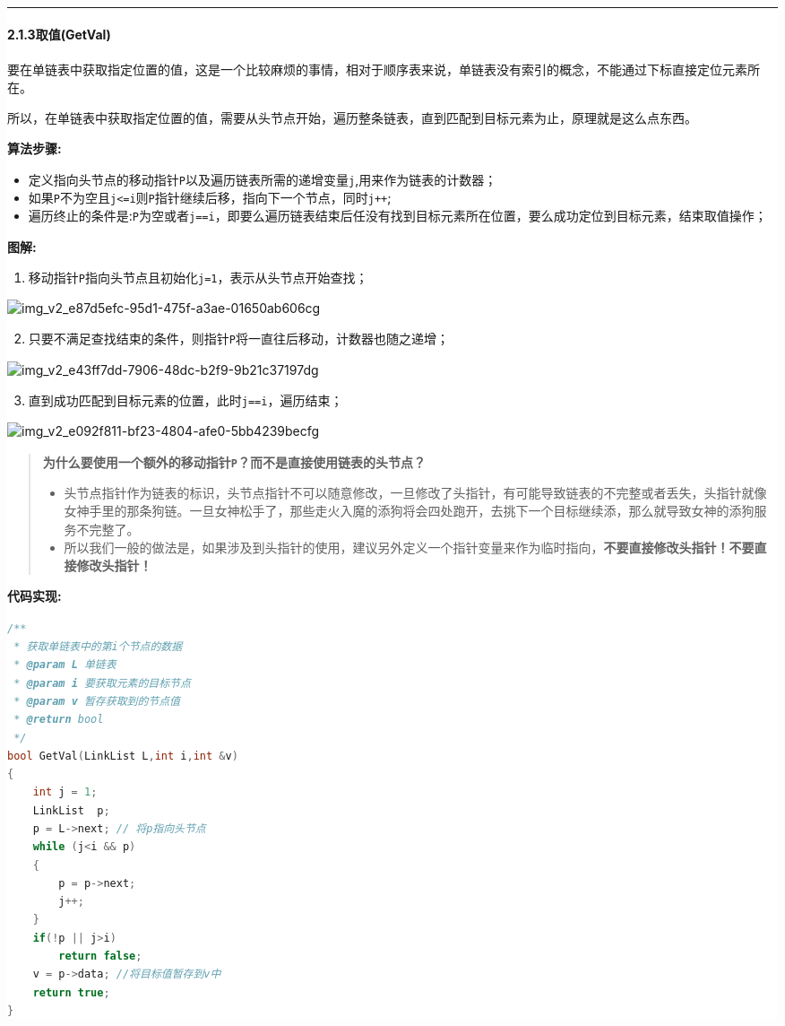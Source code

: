 ****

#### 2.1.3取值(GetVal)

要在单链表中获取指定位置的值，这是一个比较麻烦的事情，相对于顺序表来说，单链表没有索引的概念，不能通过下标直接定位元素所在。

所以，在单链表中获取指定位置的值，需要从头节点开始，遍历整条链表，直到匹配到目标元素为止，原理就是这么点东西。

**算法步骤:**

- 定义指向头节点的移动指针`P`以及遍历链表所需的递增变量`j`,用来作为链表的计数器；
- 如果`P`不为空且`j<=i`则`P`指针继续后移，指向下一个节点，同时`j++`;
- 遍历终止的条件是:`P`为空或者`j==i`，即要么遍历链表结束后任没有找到目标元素所在位置，要么成功定位到目标元素，结束取值操作；

**图解:**

1. 移动指针`P`指向头节点且初始化`j=1`，表示从头节点开始查找；

![img_v2_e87d5efc-95d1-475f-a3ae-01650ab606cg](https://images.waer.ltd/notes/img_v2_e87d5efc-95d1-475f-a3ae-01650ab606cg.jpg)

2. 只要不满足查找结束的条件，则指针`P`将一直往后移动，计数器也随之递增；

![img_v2_e43ff7dd-7906-48dc-b2f9-9b21c37197dg](https://images.waer.ltd/notes/img_v2_e43ff7dd-7906-48dc-b2f9-9b21c37197dg.jpg)

3. 直到成功匹配到目标元素的位置，此时`j==i`，遍历结束；

![img_v2_e092f811-bf23-4804-afe0-5bb4239becfg](https://images.waer.ltd/notes/img_v2_e092f811-bf23-4804-afe0-5bb4239becfg.jpg)

> **为什么要使用一个额外的移动指针`P`？而不是直接使用链表的头节点？**
>
> - 头节点指针作为链表的标识，头节点指针不可以随意修改，一旦修改了头指针，有可能导致链表的不完整或者丢失，头指针就像女神手里的那条狗链。一旦女神松手了，那些走火入魔的添狗将会四处跑开，去挑下一个目标继续添，那么就导致女神的添狗服务不完整了。
> - 所以我们一般的做法是，如果涉及到头指针的使用，建议另外定义一个指针变量来作为临时指向，**不要直接修改头指针！不要直接修改头指针！**

**代码实现:**

```cpp
/**
 * 获取单链表中的第i个节点的数据
 * @param L 单链表
 * @param i 要获取元素的目标节点
 * @param v 暂存获取到的节点值
 * @return bool
 */
bool GetVal(LinkList L,int i,int &v)
{
    int j = 1;
    LinkList  p;
    p = L->next; // 将p指向头节点
    while (j<i && p)
    {
        p = p->next;
        j++;
    }
    if(!p || j>i)
        return false;
    v = p->data; //将目标值暂存到v中
    return true;
}
```
